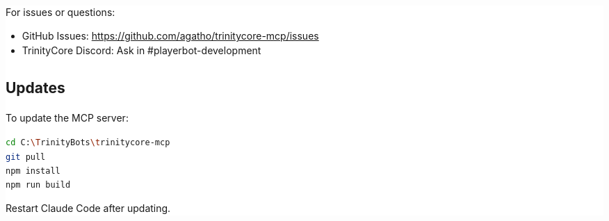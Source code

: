 For issues or questions:
- GitHub Issues: https://github.com/agatho/trinitycore-mcp/issues
- TrinityCore Discord: Ask in #playerbot-development

## Updates

To update the MCP server:

```bash
cd C:\TrinityBots\trinitycore-mcp
git pull
npm install
npm run build
```

Restart Claude Code after updating.
